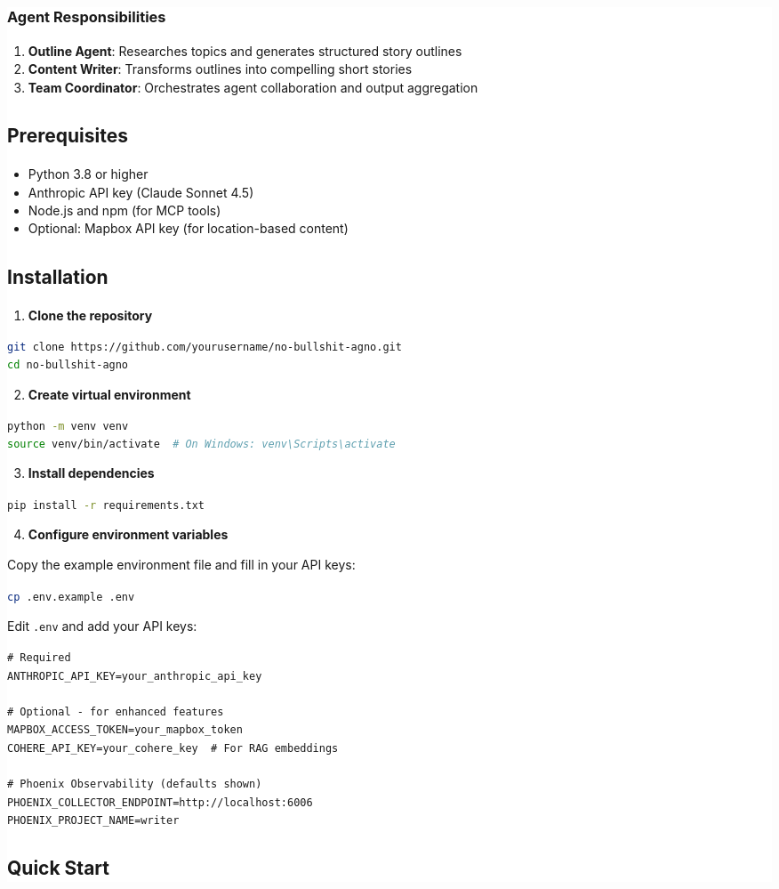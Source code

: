 ### Agent Responsibilities

1. **Outline Agent**: Researches topics and generates structured story outlines
2. **Content Writer**: Transforms outlines into compelling short stories
3. **Team Coordinator**: Orchestrates agent collaboration and output aggregation

## Prerequisites

- Python 3.8 or higher
- Anthropic API key (Claude Sonnet 4.5)
- Node.js and npm (for MCP tools)
- Optional: Mapbox API key (for location-based content)

## Installation

1. **Clone the repository**
```bash
git clone https://github.com/yourusername/no-bullshit-agno.git
cd no-bullshit-agno
```

2. **Create virtual environment**
```bash
python -m venv venv
source venv/bin/activate  # On Windows: venv\Scripts\activate
```

3. **Install dependencies**
```bash
pip install -r requirements.txt
```

4. **Configure environment variables**

Copy the example environment file and fill in your API keys:

```bash
cp .env.example .env
```

Edit `.env` and add your API keys:

```env
# Required
ANTHROPIC_API_KEY=your_anthropic_api_key

# Optional - for enhanced features
MAPBOX_ACCESS_TOKEN=your_mapbox_token
COHERE_API_KEY=your_cohere_key  # For RAG embeddings

# Phoenix Observability (defaults shown)
PHOENIX_COLLECTOR_ENDPOINT=http://localhost:6006
PHOENIX_PROJECT_NAME=writer
```

## Quick Start
